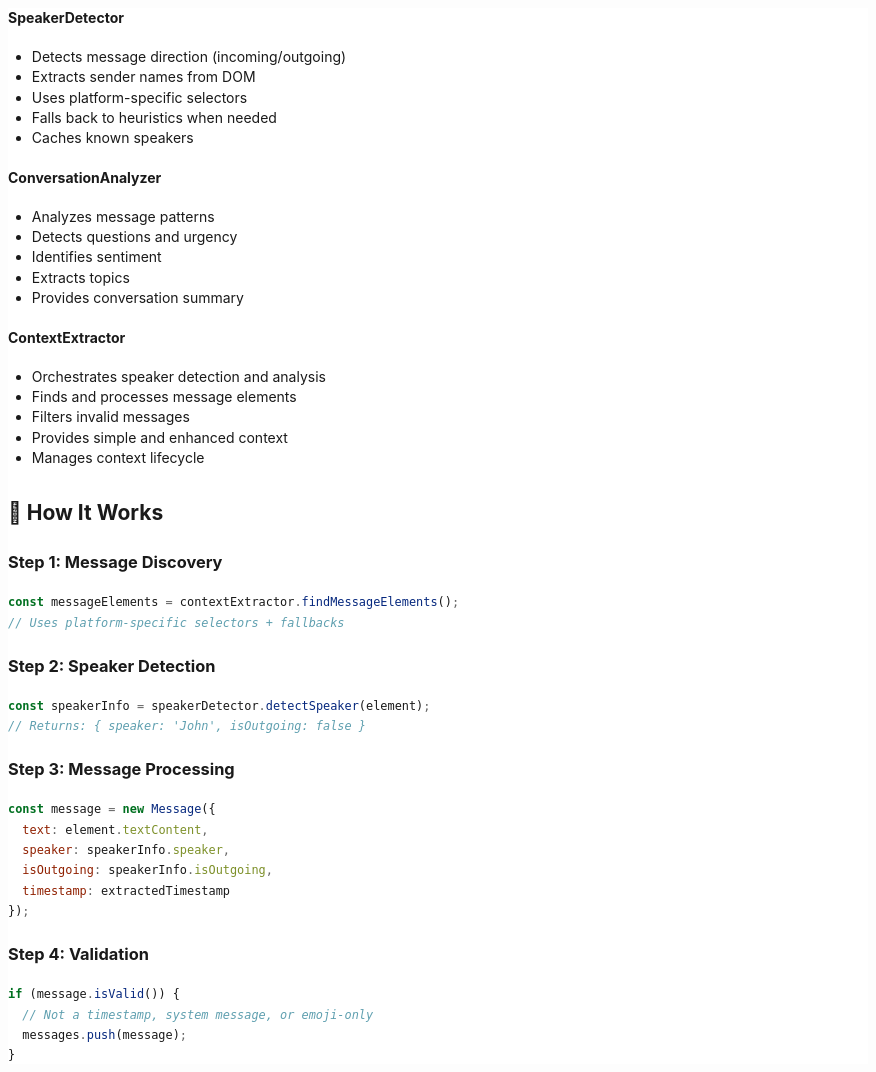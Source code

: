 #### **SpeakerDetector**
- Detects message direction (incoming/outgoing)
- Extracts sender names from DOM
- Uses platform-specific selectors
- Falls back to heuristics when needed
- Caches known speakers

#### **ConversationAnalyzer**
- Analyzes message patterns
- Detects questions and urgency
- Identifies sentiment
- Extracts topics
- Provides conversation summary

#### **ContextExtractor**
- Orchestrates speaker detection and analysis
- Finds and processes message elements
- Filters invalid messages
- Provides simple and enhanced context
- Manages context lifecycle

## 🔄 How It Works

### Step 1: Message Discovery
```javascript
const messageElements = contextExtractor.findMessageElements();
// Uses platform-specific selectors + fallbacks
```

### Step 2: Speaker Detection
```javascript
const speakerInfo = speakerDetector.detectSpeaker(element);
// Returns: { speaker: 'John', isOutgoing: false }
```

### Step 3: Message Processing
```javascript
const message = new Message({
  text: element.textContent,
  speaker: speakerInfo.speaker,
  isOutgoing: speakerInfo.isOutgoing,
  timestamp: extractedTimestamp
});
```

### Step 4: Validation
```javascript
if (message.isValid()) {
  // Not a timestamp, system message, or emoji-only
  messages.push(message);
}
```
